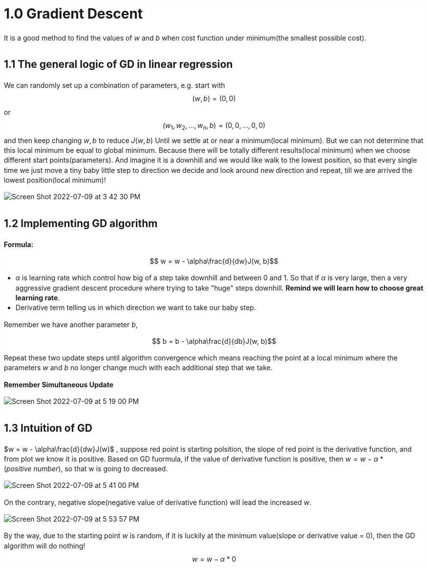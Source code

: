 # 1.0 Gradient Descent
It is a good method to find the values of $w$ and $b$ when cost function under minimum(the smallest possible cost).
## 1.1 The general logic of GD in linear regression
We can randomly set up a combination of parameters, e.g. start with $$(w, b) = (0, 0)$$ or $$(w_1, w_2, ... , w_n, b) = (0, 0, ... , 0, 0)$$ and then keep changing $w, b$ to reduce $J(w, b)$ Until we settle at or near a minimum(local minimum). But we can not determine that this local minimum be equal to global minimum. Because there will be totally different results(local minimum) when we choose different start points(parameters). And imagine it is a downhill and we would like walk to the lowest position, so that every single time we just move a tiny baby little step to direction we decide and look around new direction and repeat, till we are arrived the lowest position(local minimum)!

<img width="809" alt="Screen Shot 2022-07-09 at 3 42 30 PM" src="https://user-images.githubusercontent.com/99445916/178120433-dd1c8b9b-a406-4d83-87d8-fd6ffcac4c76.png">

## 1.2 Implementing GD algorithm
**Formula:**

$$ w = w - \alpha\frac{d}{dw}J(w, b)$$ 

* $\alpha$ is learning rate which control how big of a step take downhill and between 0 and 1. So that if $\alpha$ is very large, then a very aggressive gradient descent procedure where trying to take "huge" steps downhill. **Remind we will learn how to choose great learning rate**.
* Derivative term telling us in which direction we want to take our baby step.

Remember we have another parameter $b$, 

$$ b = b - \alpha\frac{d}{db}J(w, b)$$

Repeat these two update steps until algorithm convergence which means reaching the point at a local minimum where the parameters $w$ and $b$ no longer change much with each additional step that we take. 

**Remember Simultaneous Update**

<img width="816" alt="Screen Shot 2022-07-09 at 5 19 00 PM" src="https://user-images.githubusercontent.com/99445916/178122996-c7c66e63-b1bc-4a51-aa8c-8647fbe97448.png">

## 1.3 Intuition of GD

$w = w - \alpha\frac{d}{dw}J(w)$ , suppose red point is starting polsition, the slope of red point is the derivative function, and from plot we know it is positive. Based on GD fuormula, if the value of derivative function is positive, then $w = w - \alpha*(positive\  number)$, so that w is going to decreased.

<img width="336" alt="Screen Shot 2022-07-09 at 5 41 00 PM" src="https://user-images.githubusercontent.com/99445916/178123553-a4f0e823-a6a4-49d7-bba6-57eed77d455d.png">

On the contrary, negative slope(negative value of derivative function) will lead the increased $w$.

<img width="339" alt="Screen Shot 2022-07-09 at 5 53 57 PM" src="https://user-images.githubusercontent.com/99445916/178123837-a58eab9e-9463-4620-82aa-ab92dbd4a62e.png">

By the way, due to the starting point $w$ is random, if it is luckily at the minimum value(slope or derivative value = 0), then the GD algorithm will do nothing! $$w = w - \alpha * 0$$
